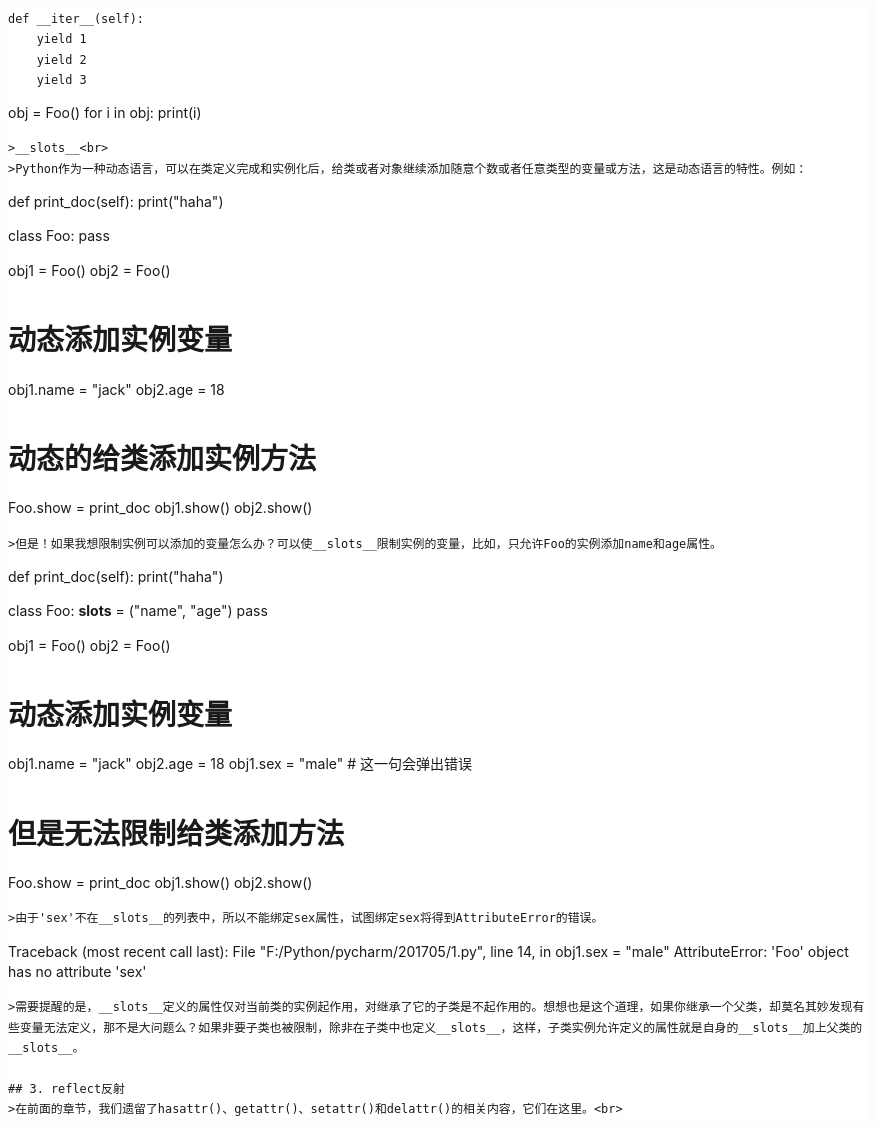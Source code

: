     def __iter__(self):
        yield 1
        yield 2
        yield 3

obj = Foo()
for i in obj:
    print(i)
````
>__slots__<br>
>Python作为一种动态语言，可以在类定义完成和实例化后，给类或者对象继续添加随意个数或者任意类型的变量或方法，这是动态语言的特性。例如：
````
def print_doc(self):
    print("haha")

class Foo:
    pass

obj1 = Foo()
obj2 = Foo()
# 动态添加实例变量
obj1.name = "jack"
obj2.age = 18
# 动态的给类添加实例方法
Foo.show = print_doc
obj1.show()
obj2.show()
````
>但是！如果我想限制实例可以添加的变量怎么办？可以使__slots__限制实例的变量，比如，只允许Foo的实例添加name和age属性。
````
def print_doc(self):
    print("haha")

class Foo:
    __slots__ = ("name", "age")
    pass


obj1 = Foo()
obj2 = Foo()
# 动态添加实例变量
obj1.name = "jack"
obj2.age = 18
obj1.sex = "male"       # 这一句会弹出错误
# 但是无法限制给类添加方法
Foo.show = print_doc
obj1.show()
obj2.show()
````
>由于'sex'不在__slots__的列表中，所以不能绑定sex属性，试图绑定sex将得到AttributeError的错误。
````
Traceback (most recent call last):
  File "F:/Python/pycharm/201705/1.py", line 14, in <module>
    obj1.sex = "male"
AttributeError: 'Foo' object has no attribute 'sex'
````
>需要提醒的是，__slots__定义的属性仅对当前类的实例起作用，对继承了它的子类是不起作用的。想想也是这个道理，如果你继承一个父类，却莫名其妙发现有些变量无法定义，那不是大问题么？如果非要子类也被限制，除非在子类中也定义__slots__，这样，子类实例允许定义的属性就是自身的__slots__加上父类的__slots__。

## 3. reflect反射
>在前面的章节，我们遗留了hasattr()、getattr()、setattr()和delattr()的相关内容，它们在这里。<br>
````